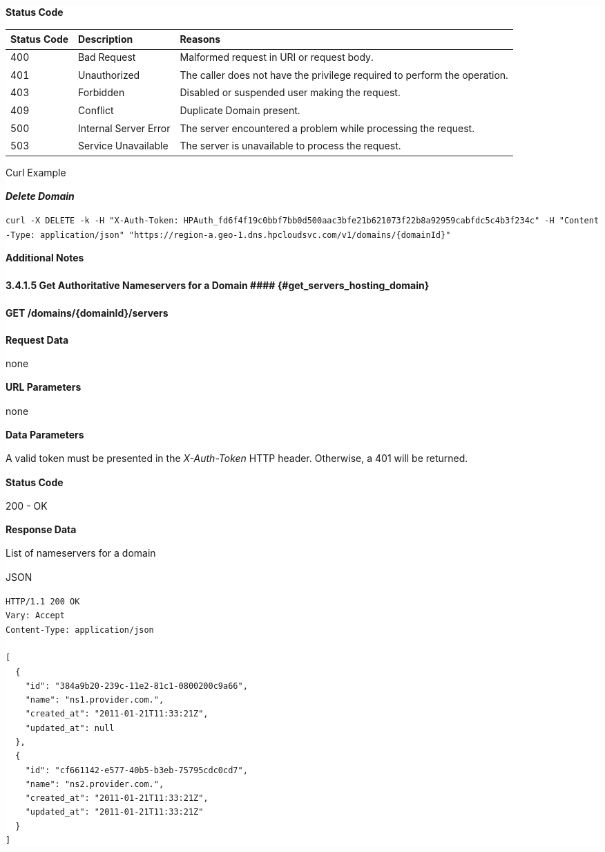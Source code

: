 **Status Code**

| Status Code | Description | Reasons |
| :-----------| :-----------| :-------|
| 400 | Bad Request | Malformed request in URI or request body. |
| 401 | Unauthorized | The caller does not have the privilege required to perform the operation. |
| 403 | Forbidden | Disabled or suspended user making the request. |
| 409 | Conflict | Duplicate Domain present. |
| 500 | Internal Server Error | The server encountered a problem while processing the request. |
| 503 | Service Unavailable | The server is unavailable to process the request.   |


Curl Example

***Delete Domain***

    curl -X DELETE -k -H "X-Auth-Token: HPAuth_fd6f4f19c0bbf7bb0d500aac3bfe21b621073f22b8a92959cabfdc5c4b3f234c" -H "Content-Type: application/json" "https://region-a.geo-1.dns.hpcloudsvc.com/v1/domains/{domainId}"


**Additional Notes**

#### 3.4.1.5 Get Authoritative Nameservers for a Domain #### {#get_servers_hosting_domain}
#### GET /domains/{domainId}/servers

**Request Data**

none

**URL Parameters**

none

**Data Parameters**

A valid token must be presented in the *X-Auth-Token* HTTP header. Otherwise, a 401 will be returned.

**Status Code**

200 - OK

**Response Data**

List of nameservers for a domain

JSON

    HTTP/1.1 200 OK
    Vary: Accept
    Content-Type: application/json
    
    [
      {
        "id": "384a9b20-239c-11e2-81c1-0800200c9a66",
        "name": "ns1.provider.com.",
        "created_at": "2011-01-21T11:33:21Z",
        "updated_at": null
      },
      {
        "id": "cf661142-e577-40b5-b3eb-75795cdc0cd7",
        "name": "ns2.provider.com.",
        "created_at": "2011-01-21T11:33:21Z",
        "updated_at": "2011-01-21T11:33:21Z"
      }
    ]
